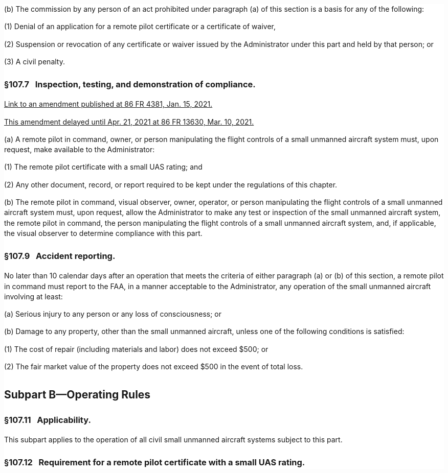 \(b\) The commission by any person of an act prohibited under paragraph (a) of this section is a basis for any of the following:

\(1\) Denial of an application for a remote pilot certificate or a certificate of waiver,

\(2\) Suspension or revocation of any certificate or waiver issued by the Administrator under this part and held by that person; or

\(3\) A civil penalty.

### §107.7   Inspection, testing, and demonstration of compliance.

[Link to an amendment published at 86 FR 4381, Jan. 15, 2021.](https://www.ecfr.gov/cgi-bin/text-idx?SID=6b985e88a7cfec9af0e08218ca17ba79&mc=true&node=20210115y1.92)

[This amendment delayed until Apr. 21, 2021 at 86 FR 13630, Mar. 10, 2021.](https://www.ecfr.gov/cgi-bin/text-idx?SID=6b985e88a7cfec9af0e08218ca17ba79&mc=true&node=20210310y1.4)

\(a\) A remote pilot in command, owner, or person manipulating the flight controls of a small unmanned aircraft system must, upon request, make available to the Administrator:

\(1\) The remote pilot certificate with a small UAS rating; and

\(2\) Any other document, record, or report required to be kept under the regulations of this chapter.

\(b\) The remote pilot in command, visual observer, owner, operator, or person manipulating the flight controls of a small unmanned aircraft system must, upon request, allow the Administrator to make any test or inspection of the small unmanned aircraft system, the remote pilot in command, the person manipulating the flight controls of a small unmanned aircraft system, and, if applicable, the visual observer to determine compliance with this part.

### §107.9   Accident reporting.

No later than 10 calendar days after an operation that meets the criteria of either paragraph (a) or (b) of this section, a remote pilot in command must report to the FAA, in a manner acceptable to the Administrator, any operation of the small unmanned aircraft involving at least:

\(a\) Serious injury to any person or any loss of consciousness; or

\(b\) Damage to any property, other than the small unmanned aircraft, unless one of the following conditions is satisfied:

\(1\) The cost of repair (including materials and labor) does not exceed \$500; or

\(2\) The fair market value of the property does not exceed \$500 in the event of total loss.

## Subpart B—Operating Rules

### §107.11   Applicability.

This subpart applies to the operation of all civil small unmanned aircraft systems subject to this part.

### §107.12   Requirement for a remote pilot certificate with a small UAS rating.
